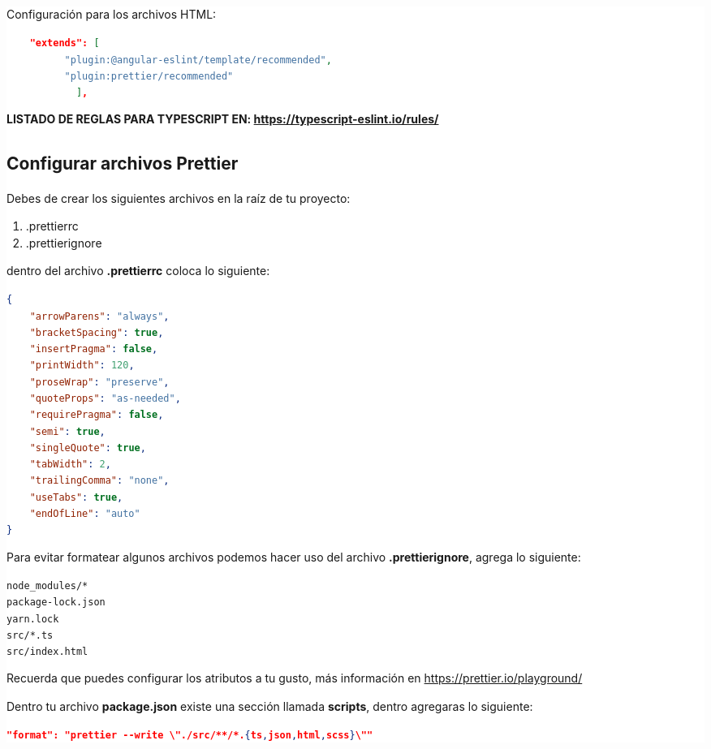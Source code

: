 
Configuración para los archivos HTML:

```json
	"extends": [
		  "plugin:@angular-eslint/template/recommended",
      	  "plugin:prettier/recommended"
			],
```

**LISTADO DE REGLAS PARA TYPESCRIPT EN: https://typescript-eslint.io/rules/**

## Configurar archivos Prettier

Debes de crear los siguientes archivos en la raíz de tu proyecto:

1. .prettierrc
2. .prettierignore

dentro del archivo **.prettierrc** coloca lo siguiente:

```json
{
	"arrowParens": "always",
	"bracketSpacing": true,
	"insertPragma": false,
	"printWidth": 120,
	"proseWrap": "preserve",
	"quoteProps": "as-needed",
	"requirePragma": false,
	"semi": true,
	"singleQuote": true,
	"tabWidth": 2,
	"trailingComma": "none",
	"useTabs": true,
	"endOfLine": "auto"
}
```

Para evitar formatear algunos archivos podemos hacer uso del archivo **.prettierignore**, agrega lo siguiente:

```console
node_modules/*
package-lock.json
yarn.lock
src/*.ts
src/index.html
```

Recuerda que puedes configurar los atributos a tu gusto, más información en https://prettier.io/playground/

Dentro tu archivo **package.json** existe una sección llamada **scripts**, dentro agregaras lo siguiente:

```json
"format": "prettier --write \"./src/**/*.{ts,json,html,scss}\""
```
